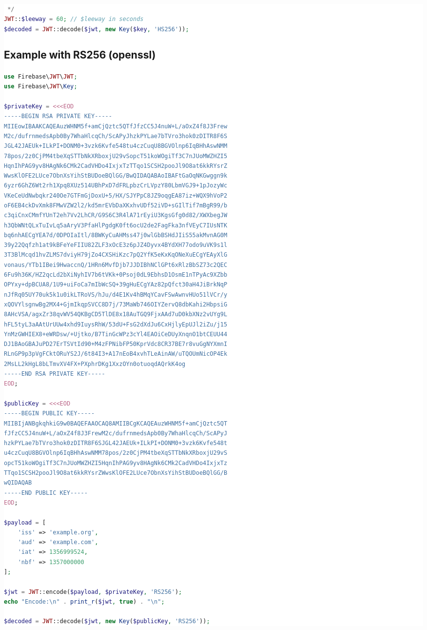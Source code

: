 ```php
 */
JWT::$leeway = 60; // $leeway in seconds
$decoded = JWT::decode($jwt, new Key($key, 'HS256'));
```
Example with RS256 (openssl)
----------------------------
```php
use Firebase\JWT\JWT;
use Firebase\JWT\Key;

$privateKey = <<<EOD
-----BEGIN RSA PRIVATE KEY-----
MIIEowIBAAKCAQEAuzWHNM5f+amCjQztc5QTfJfzCC5J4nuW+L/aOxZ4f8J3Frew
M2c/dufrnmedsApb0By7WhaHlcqCh/ScAPyJhzkPYLae7bTVro3hok0zDITR8F6S
JGL42JAEUk+ILkPI+DONM0+3vzk6Kvfe548tu4czCuqU8BGVOlnp6IqBHhAswNMM
78pos/2z0CjPM4tbeXqSTTbNkXRboxjU29vSopcT51koWOgiTf3C7nJUoMWZHZI5
HqnIhPAG9yv8HAgNk6CMk2CadVHDo4IxjxTzTTqo1SCSH2pooJl9O8at6kkRYsrZ
WwsKlOFE2LUce7ObnXsYihStBUDoeBQlGG/BwQIDAQABAoIBAFtGaOqNKGwggn9k
6yzr6GhZ6Wt2rh1Xpq8XUz514UBhPxD7dFRLpbzCrLVpzY80LbmVGJ9+1pJozyWc
VKeCeUdNwbqkr240Oe7GTFmGjDoxU+5/HX/SJYPpC8JZ9oqgEA87iz+WQX9hVoP2
oF6EB4ckDvXmk8FMwVZW2l2/kd5mrEVbDaXKxhvUDf52iVD+sGIlTif7mBgR99/b
c3qiCnxCMmfYUnT2eh7Vv2LhCR/G9S6C3R4lA71rEyiU3KgsGfg0d82/XWXbegJW
h3QbWNtQLxTuIvLq5aAryV3PfaHlPgdgK0ft6ocU2de2FagFka3nfVEyC7IUsNTK
bq6nhAECgYEA7d/0DPOIaItl/8BWKyCuAHMss47j0wlGbBSHdJIiS55akMvnAG0M
39y22Qqfzh1at9kBFeYeFIIU82ZLF3xOcE3z6pJZ4Dyvx4BYdXH77odo9uVK9s1l
3T3BlMcqd1hvZLMS7dviyH79jZo4CXSHiKzc7pQ2YfK5eKxKqONeXuECgYEAyXlG
vonaus/YTb1IBei9HwaccnQ/1HRn6MvfDjb7JJDIBhNClGPt6xRlzBbSZ73c2QEC
6Fu9h36K/HZ2qcLd2bXiNyhIV7b6tVKk+0Psoj0dL9EbhsD1OsmE1nTPyAc9XZbb
OPYxy+dpBCUA8/1U9+uiFoCa7mIbWcSQ+39gHuECgYAz82pQfct30aH4JiBrkNqP
nJfRq05UY70uk5k1u0ikLTRoVS/hJu/d4E1Kv4hBMqYCavFSwAwnvHUo51lVCr/y
xQOVYlsgnwBg2MX4+GjmIkqpSVCC8D7j/73MaWb746OIYZervQ8dbKahi2HbpsiG
8AHcVSA/agxZr38qvWV54QKBgCD5TlDE8x18AuTGQ9FjxAAd7uD0kbXNz2vUYg9L
hFL5tyL3aAAtUrUUw4xhd9IuysRhW/53dU+FsG2dXdJu6CxHjlyEpUJl2iZu/j15
YnMzGWHIEX8+eWRDsw/+Ujtko/B7TinGcWPz3cYl4EAOiCeDUyXnqnO1btCEUU44
DJ1BAoGBAJuPD27ErTSVtId90+M4zFPNibFP50KprVdc8CR37BE7r8vuGgNYXmnI
RLnGP9p3pVgFCktORuYS2J/6t84I3+A17nEoB4xvhTLeAinAW/uTQOUmNicOP4Ek
2MsLL2kHgL8bLTmvXV4FX+PXphrDKg1XxzOYn0otuoqdAQrkK4og
-----END RSA PRIVATE KEY-----
EOD;

$publicKey = <<<EOD
-----BEGIN PUBLIC KEY-----
MIIBIjANBgkqhkiG9w0BAQEFAAOCAQ8AMIIBCgKCAQEAuzWHNM5f+amCjQztc5QT
fJfzCC5J4nuW+L/aOxZ4f8J3FrewM2c/dufrnmedsApb0By7WhaHlcqCh/ScAPyJ
hzkPYLae7bTVro3hok0zDITR8F6SJGL42JAEUk+ILkPI+DONM0+3vzk6Kvfe548t
u4czCuqU8BGVOlnp6IqBHhAswNMM78pos/2z0CjPM4tbeXqSTTbNkXRboxjU29vS
opcT51koWOgiTf3C7nJUoMWZHZI5HqnIhPAG9yv8HAgNk6CMk2CadVHDo4IxjxTz
TTqo1SCSH2pooJl9O8at6kkRYsrZWwsKlOFE2LUce7ObnXsYihStBUDoeBQlGG/B
wQIDAQAB
-----END PUBLIC KEY-----
EOD;

$payload = [
    'iss' => 'example.org',
    'aud' => 'example.com',
    'iat' => 1356999524,
    'nbf' => 1357000000
];

$jwt = JWT::encode($payload, $privateKey, 'RS256');
echo "Encode:\n" . print_r($jwt, true) . "\n";

$decoded = JWT::decode($jwt, new Key($publicKey, 'RS256'));
```